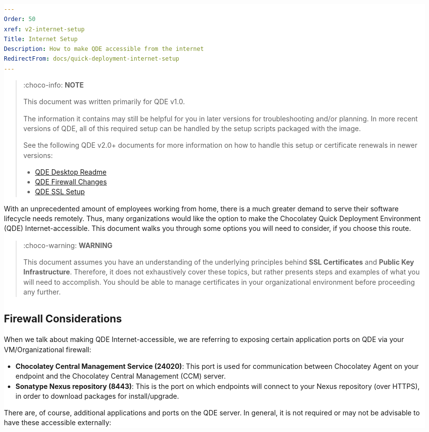 ```yaml
---
Order: 50
xref: v2-internet-setup
Title: Internet Setup
Description: How to make QDE accessible from the internet
RedirectFrom: docs/quick-deployment-internet-setup
---
```


> :choco-info: **NOTE**
>
> This document was written primarily for QDE v1.0.
>
> The information it contains may still be helpful for you in later versions for troubleshooting and/or planning.
> In more recent versions of QDE, all of this required setup can be handled by the setup scripts packaged with the image.
>
> See the following QDE v2.0+ documents for more information on how to handle this setup or certificate renewals in newer versions:
>
> * [QDE Desktop Readme](xref:v2-desktop-readme)
> * [QDE Firewall Changes](xref:v2-firewall-changes)
> * [QDE SSL Setup](xref:v2-ssl-setup)

With an unprecedented amount of employees working from home, there is a much greater demand to serve their software lifecycle needs remotely. Thus, many organizations would like the option to make the Chocolatey Quick Deployment Environment (QDE) Internet-accessible. This document walks you through some options you will need to consider, if you choose this route.

> :choco-warning: **WARNING**
>
> This document assumes you have an understanding of the underlying principles behind **SSL Certificates** and **Public Key Infrastructure**.
> Therefore, it does not exhaustively cover these topics, but rather presents steps and examples of what you will need to accomplish.
> You should be able to manage certificates in your organizational environment before proceeding any further.

## Firewall Considerations

When we talk about making QDE Internet-accessible, we are referring to exposing certain application ports on QDE via your VM/Organizational firewall:

* **Chocolatey Central Management Service (24020)**: This port is used for communication between Chocolatey Agent on your endpoint and the Chocolatey Central Management (CCM) server.
* **Sonatype Nexus repository (8443)**: This is the port on which endpoints will connect to your Nexus repository (over HTTPS), in order to download packages for install/upgrade.

There are, of course, additional applications and ports on the QDE server.
In general, it is not required or may not be advisable to have these accessible externally:
